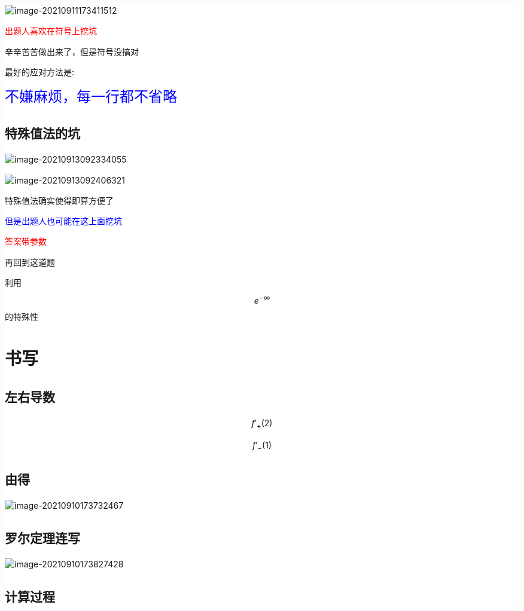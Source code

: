![image-20210911173411512](https://picgo-freejim.oss-cn-beijing.aliyuncs.com/to_upload/image-20210911173411512.png)

<font color=red>出题人喜欢在符号上挖坑</font>

辛辛苦苦做出来了，但是符号没搞对

最好的应对方法是:

<font color=blue size=5>不嫌麻烦，每一行都不省略</font>



## 特殊值法的坑

![image-20210913092334055](https://picgo-freejim.oss-cn-beijing.aliyuncs.com/to_upload/image-20210913092334055.png)

![image-20210913092406321](https://picgo-freejim.oss-cn-beijing.aliyuncs.com/to_upload/image-20210913092406321.png)

特殊值法确实使得即算方便了

<font color=blue>但是出题人也可能在这上面挖坑</font>

<font color=red>答案带参数</font>

再回到这道题

利用$$e^{- \infty }$$的特殊性





# 书写



## 左右导数

$$f'_{+}(2)$$

$$f'_{-}(1)$$



## 由得

![image-20210910173732467](https://picgo-freejim.oss-cn-beijing.aliyuncs.com/to_upload/image-20210910173732467.png)

## 罗尔定理连写

![image-20210910173827428](https://picgo-freejim.oss-cn-beijing.aliyuncs.com/to_upload/image-20210910173827428.png)



## 计算过程
